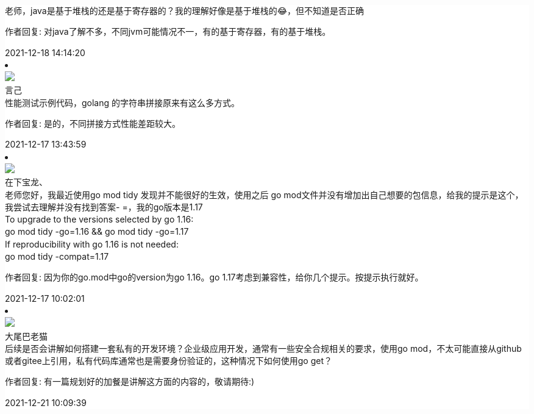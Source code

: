   </div>
  <div class="_2_QraFYR_0">老师，java是基于堆栈的还是基于寄存器的？我的理解好像是基于堆栈的😂，但不知道是否正确</div>
  <div class="_10o3OAxT_0">
    <p class="_3KxQPN3V_0">作者回复: 对java了解不多，不同jvm可能情况不一，有的基于寄存器，有的基于堆栈。</p>
  </div>
  <div class="_3klNVc4Z_0">
    <div class="_3Hkula0k_0">2021-12-18 14:14:20</div>
  </div>
</div>
</div>
</li>
<li>
<div class="_2sjJGcOH_0"><img src="https://static001.geekbang.org/account/avatar/00/1a/b9/c8/4c0cc367.jpg"
  class="_3FLYR4bF_0">
<div class="_36ChpWj4_0">
  <div class="_2zFoi7sd_0"><span>言己</span>
  </div>
  <div class="_2_QraFYR_0">性能测试示例代码，golang 的字符串拼接原来有这么多方式。</div>
  <div class="_10o3OAxT_0">
    <p class="_3KxQPN3V_0">作者回复: 是的，不同拼接方式性能差距较大。</p>
  </div>
  <div class="_3klNVc4Z_0">
    <div class="_3Hkula0k_0">2021-12-17 13:43:59</div>
  </div>
</div>
</div>
</li>
<li>
<div class="_2sjJGcOH_0"><img src="https://static001.geekbang.org/account/avatar/00/18/b0/6e/921cb700.jpg"
  class="_3FLYR4bF_0">
<div class="_36ChpWj4_0">
  <div class="_2zFoi7sd_0"><span>在下宝龙、</span>
  </div>
  <div class="_2_QraFYR_0">老师您好，我最近使用go mod tidy 发现并不能很好的生效，使用之后 go mod文件并没有增加出自己想要的包信息，给我的提示是这个，我尝试去理解并没有找到答案- =，我的go版本是1.17<br>To upgrade to the versions selected by go 1.16:<br>        go mod tidy -go=1.16 &amp;&amp; go mod tidy -go=1.17<br>If reproducibility with go 1.16 is not needed:<br>        go mod tidy -compat=1.17</div>
  <div class="_10o3OAxT_0">
    <p class="_3KxQPN3V_0">作者回复: 因为你的go.mod中go的version为go 1.16。go 1.17考虑到兼容性，给你几个提示。按提示执行就好。</p>
  </div>
  <div class="_3klNVc4Z_0">
    <div class="_3Hkula0k_0">2021-12-17 10:02:01</div>
  </div>
</div>
</div>
</li>
<li>
<div class="_2sjJGcOH_0"><img src="https://static001.geekbang.org/account/avatar/00/13/3a/39/72d81605.jpg"
  class="_3FLYR4bF_0">
<div class="_36ChpWj4_0">
  <div class="_2zFoi7sd_0"><span>大尾巴老猫</span>
  </div>
  <div class="_2_QraFYR_0">后续是否会讲解如何搭建一套私有的开发环境？企业级应用开发，通常有一些安全合规相关的要求，使用go mod，不太可能直接从github或者gitee上引用，私有代码库通常也是需要身份验证的，这种情况下如何使用go get？</div>
  <div class="_10o3OAxT_0">
    <p class="_3KxQPN3V_0">作者回复: 有一篇规划好的加餐是讲解这方面的内容的，敬请期待:)</p>
  </div>
  <div class="_3klNVc4Z_0">
    <div class="_3Hkula0k_0">2021-12-21 10:09:39</div>
  </div>
</div>
</div>